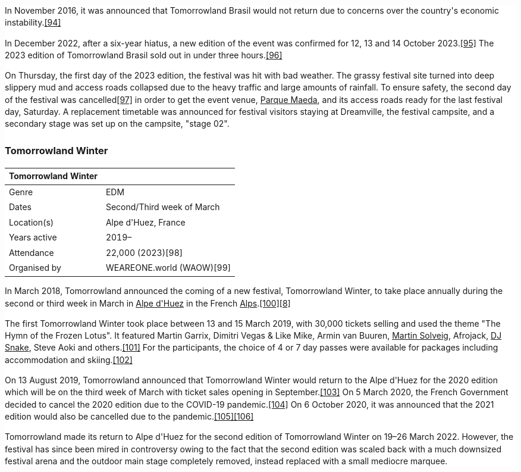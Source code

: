 In November 2016, it was announced that Tomorrowland Brasil would not return due to concerns over the country's economic instability.[\[94\]](#cite_note-99)

In December 2022, after a six-year hiatus, a new edition of the event was confirmed for 12, 13 and 14 October 2023.[\[95\]](#cite_note-100) The 2023 edition of Tomorrowland Brasil sold out in under three hours.[\[96\]](#cite_note-101)

On Thursday, the first day of the 2023 edition, the festival was hit with bad weather. The grassy festival site turned into deep slippery mud and access roads collapsed due to the heavy traffic and large amounts of rainfall. To ensure safety, the second day of the festival was cancelled[\[97\]](#cite_note-102) in order to get the event venue, [Parque Maeda](https://en.wikipedia.org/w/index.php?title=Parque_Maeda&action=edit&redlink=1 "Parque Maeda (page does not exist)"), and its access roads ready for the last festival day, Saturday. A replacement timetable was announced for festival visitors staying at Dreamville, the festival campsite, and a secondary stage was set up on the campsite, "stage 02".

### Tomorrowland Winter


|Tomorrowland Winter|                          |
|-------------------|--------------------------|
|Genre              |EDM                       |
|Dates              |Second/Third week of March|
|Location(s)        |Alpe d'Huez, France       |
|Years active       |2019–                     |
|Attendance         |22,000 (2023)[98]         |
|Organised by       |WEAREONE.world (WAOW)[99] |


In March 2018, Tomorrowland announced the coming of a new festival, Tomorrowland Winter, to take place annually during the second or third week in March in [Alpe d'Huez](https://en.wikipedia.org/wiki/Alpe_d%27Huez "Alpe d'Huez") in the French [Alps](https://en.wikipedia.org/wiki/Alps "Alps").[\[100\]](#cite_note-105)[\[8\]](#cite_note-billboard-8)

The first Tomorrowland Winter took place between 13 and 15 March 2019, with 30,000 tickets selling and used the theme "The Hymn of the Frozen Lotus". It featured Martin Garrix, Dimitri Vegas & Like Mike, Armin van Buuren, [Martin Solveig](https://en.wikipedia.org/wiki/Martin_Solveig "Martin Solveig"), Afrojack, [DJ Snake](https://en.wikipedia.org/wiki/DJ_Snake "DJ Snake"), Steve Aoki and others.[\[101\]](#cite_note-106) For the participants, the choice of 4 or 7 day passes were available for packages including accommodation and skiing.[\[102\]](#cite_note-107)

On 13 August 2019, Tomorrowland announced that Tomorrowland Winter would return to the Alpe d'Huez for the 2020 edition which will be on the third week of March with ticket sales opening in September.[\[103\]](#cite_note-108) On 5 March 2020, the French Government decided to cancel the 2020 edition due to the COVID-19 pandemic.[\[104\]](#cite_note-109) On 6 October 2020, it was announced that the 2021 edition would also be cancelled due to the pandemic.[\[105\]](#cite_note-110)[\[106\]](#cite_note-111)

Tomorrowland made its return to Alpe d'Huez for the second edition of Tomorrowland Winter on 19–26 March 2022. However, the festival has since been mired in controversy owing to the fact that the second edition was scaled back with a much downsized festival arena and the outdoor main stage completely removed, instead replaced with a small mediocre marquee.
